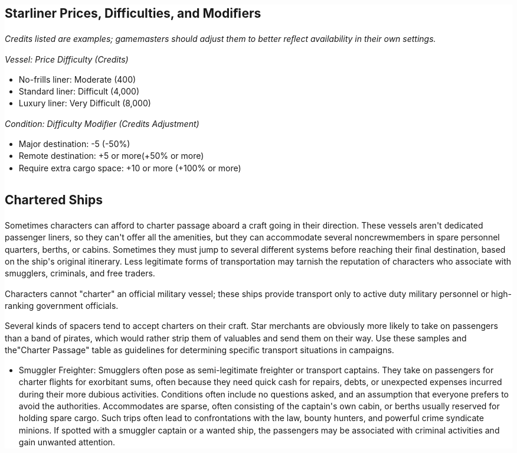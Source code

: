 
Starliner Prices, Difficulties, and Modiﬁers
-------------------------------------------

*Credits listed are examples; gamemasters should adjust
them to better reﬂect availability in their own settings.*

*Vessel: Price Difficulty (Credits)*

* No-frills liner: Moderate (400)
* Standard liner: Difficult (4,000)
* Luxury liner: Very Difficult (8,000)

*Condition: Difficulty Modiﬁer (Credits Adjustment)*

* Major destination: -5 (-50%)
* Remote destination: +5 or more(+50% or more)
* Require extra cargo space: +10 or more (+100% or more)


Chartered Ships
---------------

Sometimes characters can afford to charter passage aboard
a craft going in their direction. These vessels aren't dedicated
passenger liners, so they can't offer all the amenities, but they
can accommodate several noncrewmembers in spare personnel quarters, 
berths, or cabins. Sometimes they must jump to
several different systems before reaching their ﬁnal destination,
based on the ship's original itinerary. Less legitimate forms of
transportation may tarnish the reputation of characters who
associate with smugglers, criminals, and free traders.

Characters cannot "charter" an official military vessel; these
ships provide transport only to active duty military personnel
or high-ranking government officials.

Several kinds of spacers tend to accept charters on their
craft. Star merchants are obviously more likely to take on 
passengers than a band of pirates, which would rather strip them
of valuables and send them on their way. Use these samples and
the"Charter Passage" table as guidelines for determining speciﬁc
transport situations in campaigns.

* Smuggler Freighter: Smugglers often pose as semi-legitimate 
freighter or transport captains. They take on passengers
for charter ﬂights for exorbitant sums, often because they need
quick cash for repairs, debts, or unexpected expenses incurred
during their more dubious activities. Conditions often include
no questions asked, and an assumption that everyone prefers to
avoid the authorities. Accommodates are sparse, often consisting 
of the captain's own cabin, or berths usually reserved for
holding spare cargo. Such trips often lead to confrontations
with the law, bounty hunters, and powerful crime syndicate
minions. If spotted with a smuggler captain or a wanted ship,
the passengers may be associated with criminal activities and
gain unwanted attention.
